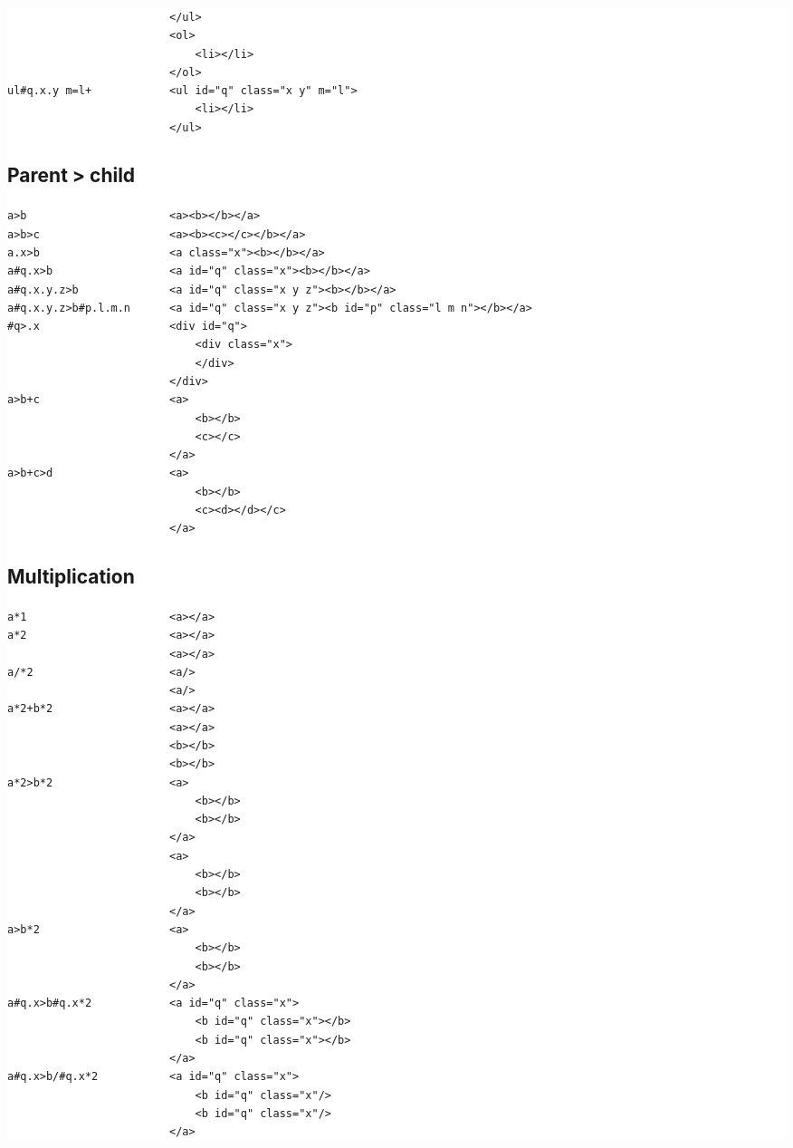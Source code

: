                              </ul>
                             <ol>
                                 <li></li>
                             </ol>
    ul#q.x.y m=l+            <ul id="q" class="x y" m="l">
                                 <li></li>
                             </ul>

## Parent > child

    a>b                      <a><b></b></a>
    a>b>c                    <a><b><c></c></b></a>
    a.x>b                    <a class="x"><b></b></a>
    a#q.x>b                  <a id="q" class="x"><b></b></a>
    a#q.x.y.z>b              <a id="q" class="x y z"><b></b></a>
    a#q.x.y.z>b#p.l.m.n      <a id="q" class="x y z"><b id="p" class="l m n"></b></a>
    #q>.x                    <div id="q">
                                 <div class="x">
                                 </div>
                             </div>
    a>b+c                    <a>
                                 <b></b>
                                 <c></c>
                             </a>
    a>b+c>d                  <a>
                                 <b></b>
                                 <c><d></d></c>
                             </a>

## Multiplication

    a*1                      <a></a>
    a*2                      <a></a>
                             <a></a>
    a/*2                     <a/>
                             <a/>
    a*2+b*2                  <a></a>
                             <a></a>
                             <b></b>
                             <b></b>
    a*2>b*2                  <a>
                                 <b></b>
                                 <b></b>
                             </a>
                             <a>
                                 <b></b>
                                 <b></b>
                             </a>
    a>b*2                    <a>
                                 <b></b>
                                 <b></b>
                             </a>
    a#q.x>b#q.x*2            <a id="q" class="x">
                                 <b id="q" class="x"></b>
                                 <b id="q" class="x"></b>
                             </a>
    a#q.x>b/#q.x*2           <a id="q" class="x">
                                 <b id="q" class="x"/>
                                 <b id="q" class="x"/>
                             </a>
